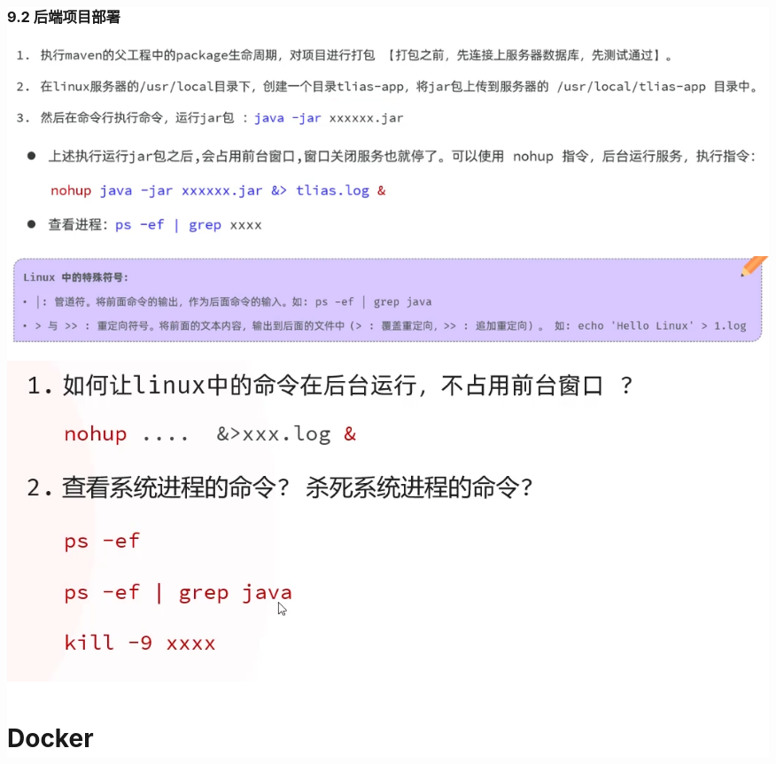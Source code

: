 

### 9.2 后端项目部署

![image-20250507204420971](javaweb.assets/image-20250507204420971.png)



![image-20250507205936409](javaweb.assets/image-20250507205936409.png)



![image-20250507205942113](javaweb.assets/image-20250507205942113.png)



![image-20250507210017685](javaweb.assets/image-20250507210017685.png)



# Docker
